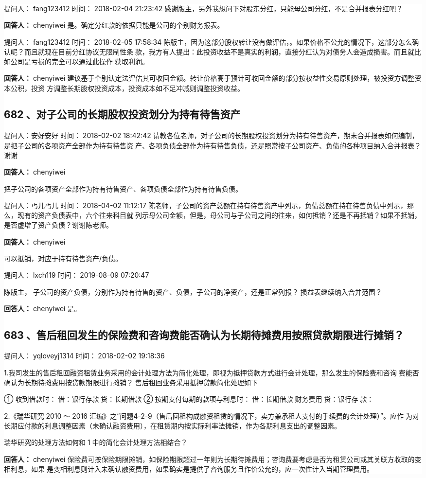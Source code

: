 提问人： fang123412 时间： 2018-02-04 21:23:42
感谢版主，另外我想问下对股东分红，只能母公司分红，不是合并报表分红吧？

**回答人：** chenyiwei
是。确定分红款的依据只能是公司的个别财务报表。

提问人： fang123412 时间： 2018-02-05 17:58:34
陈版主，因为这部分股权转让没有做评估，。如果价格不公允的情况下，这部分怎么确认呢？而且就现在目前分红协议无限制性条
款，我方有人提出：此投资收益不是真实的利润，直接分红认为对债务人会造成损害。而且就比如公司是亏损的完全可以通过此操作
获取利润。

**回答人：** chenyiwei
建议基于个别认定法评估其可收回金额。转让价格高于预计可收回金额的部分按权益性交易原则处理，被投资方调整资本公积，投资
方调整长期股权投资成本，投资成本如不足冲减则调整投资收益。

## 682 、对子公司的长期股权投资划分为持有待售资产

提问人：安好安好 时间： 2018-02-02 18:42:42
请教各位老师，对子公司的长期股权投资划分为持有待售资产，期末合并报表如何编制，是把子公司的各项资产全部作为持有待售资
产、各项负债全部作为持有待售负债，还是照常按子公司资产、负债的各种项目纳入合并报表？谢谢

**回答人：** chenyiwei

把子公司的各项资产全部作为持有待售资产、各项负债全部作为持有待售负债。

提问人：丐儿丐儿 时间： 2018-04-02 11:12:17
陈老师，子公司的资产总额在持有待售资产中列示，负债总额在持在待售负债中列示，那么，现有的资产负债表中，六个往来科目就
列示母公司金额，但是，母公司与子公司之间的往来，如何抵销？还是不再抵销？如果不抵销，是否虚增了资产负债？谢谢陈老师。

**回答人：** chenyiwei

可以抵销，对应于持有待售资产/负债。

提问人： lxch119 时间： 2019-08-09 07:20:47

陈版主， 子公司的资产负债，分别作为持有待售的资产、负债，子公司的净资产，还是正常列报？ 损益表继续纳入合并范围？

**回答人：** chenyiwei
是。

## 683 、售后租回发生的保险费和咨询费能否确认为长期待摊费用按照贷款期限进行摊销？

提问人： yqloveyj1314 时间： 2018-02-02 19:18:36

1.我司发生的售后租回融资租赁业务采用的会计处理方法为简化处理，即视为抵押贷款方式进行会计处理，那么发生的保险费和咨询
费能否确认为长期待摊费用按贷款期限进行摊销？
售后租回业务采用抵押贷款简化处理如下

① 收到借款时： 借：银行存款 贷：长期借款 ② 按期支付每期的款项与利息时： 借：长期借款 财务费用 贷：银行存
款：

2.《瑞华研究 2010 ～ 2016 汇编》之“问题4-2-9（售后回租构成融资租赁的情况下，卖方兼承租人支付的手续费的会计处理）”。应作
为对长期应付款的利息调整因素（未确认融资费用），在租赁期内按实际利率法摊销，作为各期利息支出的调整因素。

瑞华研究的处理方法如何和 1 中的简化会计处理方法相结合？

**回答人：** chenyiwei
保险费可按保险期限摊销，如保险期限超过一年则为长期待摊费用；咨询费要考虑是否为租赁公司或其关联方收取的变相利息，如果
是变相利息则计入未确认融资费用，如果确实是提供了咨询服务且作价公允的，应一次性计入当期管理费用。
